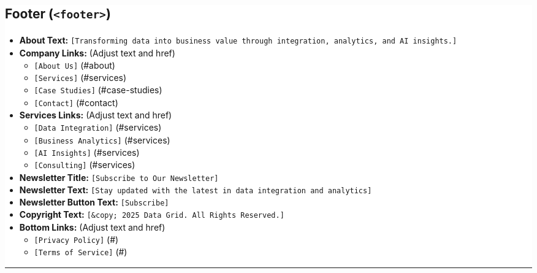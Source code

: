
## Footer (`<footer>`)

-   **About Text:** `[Transforming data into business value through integration, analytics, and AI insights.]`
-   **Company Links:** (Adjust text and href)
    -   `[About Us]` (#about)
    -   `[Services]` (#services)
    -   `[Case Studies]` (#case-studies)
    -   `[Contact]` (#contact)
-   **Services Links:** (Adjust text and href)
    -   `[Data Integration]` (#services)
    -   `[Business Analytics]` (#services)
    -   `[AI Insights]` (#services)
    -   `[Consulting]` (#services)
-   **Newsletter Title:** `[Subscribe to Our Newsletter]`
-   **Newsletter Text:** `[Stay updated with the latest in data integration and analytics]`
-   **Newsletter Button Text:** `[Subscribe]`
-   **Copyright Text:** `[&copy; 2025 Data Grid. All Rights Reserved.]`
-   **Bottom Links:** (Adjust text and href)
    -   `[Privacy Policy]` (#)
    -   `[Terms of Service]` (#)

---
